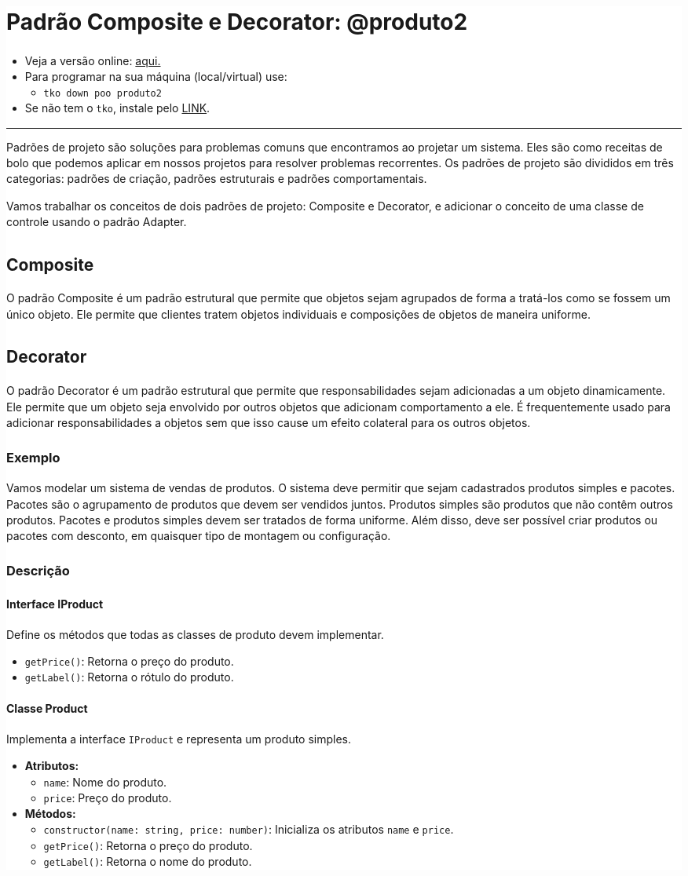 # Padrão Composite e Decorator: @produto2

- Veja a versão online: [aqui.](https://github.com/qxcodepoo/arcade/blob/master/base/produto2/Readme.md)
- Para programar na sua máquina (local/virtual) use:
  - `tko down poo produto2`
- Se não tem o `tko`, instale pelo [LINK](https://github.com/senapk/tko#tko).

---

Padrões de projeto são soluções para problemas comuns que encontramos ao projetar um sistema. Eles são como receitas de bolo que podemos aplicar em nossos projetos para resolver problemas recorrentes. Os padrões de projeto são divididos em três categorias: padrões de criação, padrões estruturais e padrões comportamentais.

Vamos trabalhar os conceitos de dois padrões de projeto: Composite e Decorator, e adicionar o conceito de uma classe de controle usando o padrão Adapter.

## Composite

O padrão Composite é um padrão estrutural que permite que objetos sejam agrupados de forma a tratá-los como se fossem um único objeto. Ele permite que clientes tratem objetos individuais e composições de objetos de maneira uniforme.

## Decorator

O padrão Decorator é um padrão estrutural que permite que responsabilidades sejam adicionadas a um objeto dinamicamente. Ele permite que um objeto seja envolvido por outros objetos que adicionam comportamento a ele. É frequentemente usado para adicionar responsabilidades a objetos sem que isso cause um efeito colateral para os outros objetos.

### Exemplo

Vamos modelar um sistema de vendas de produtos. O sistema deve permitir que sejam cadastrados produtos simples e pacotes. Pacotes são o agrupamento de produtos que devem ser vendidos juntos. Produtos simples são produtos que não contêm outros produtos. Pacotes e produtos simples devem ser tratados de forma uniforme. Além disso, deve ser possível criar produtos ou pacotes com desconto, em quaisquer tipo de montagem ou configuração.

### Descrição

#### Interface IProduct

Define os métodos que todas as classes de produto devem implementar.

- `getPrice()`: Retorna o preço do produto.
- `getLabel()`: Retorna o rótulo do produto.

#### Classe Product

Implementa a interface `IProduct` e representa um produto simples.

- **Atributos:**
  - `name`: Nome do produto.
  - `price`: Preço do produto.
- **Métodos:**
  - `constructor(name: string, price: number)`: Inicializa os atributos `name` e `price`.
  - `getPrice()`: Retorna o preço do produto.
  - `getLabel()`: Retorna o nome do produto.
